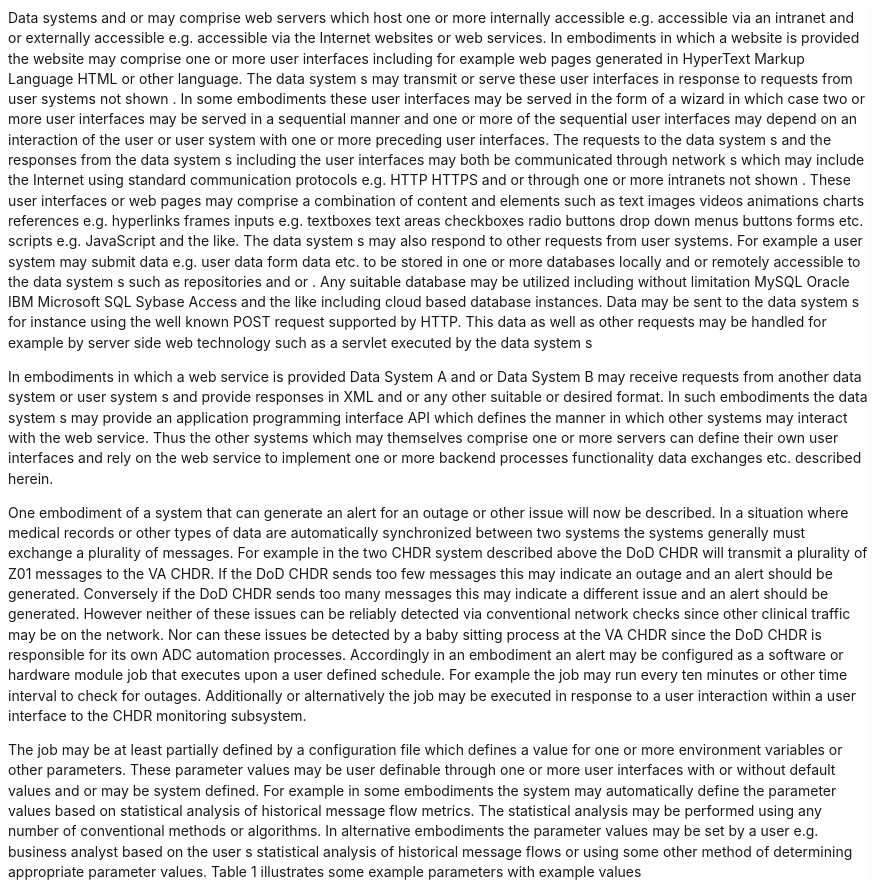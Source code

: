 Data systems and or may comprise web servers which host one or more internally accessible e.g. accessible via an intranet and or externally accessible e.g. accessible via the Internet websites or web services. In embodiments in which a website is provided the website may comprise one or more user interfaces including for example web pages generated in HyperText Markup Language HTML or other language. The data system s may transmit or serve these user interfaces in response to requests from user systems not shown . In some embodiments these user interfaces may be served in the form of a wizard in which case two or more user interfaces may be served in a sequential manner and one or more of the sequential user interfaces may depend on an interaction of the user or user system with one or more preceding user interfaces. The requests to the data system s and the responses from the data system s including the user interfaces may both be communicated through network s which may include the Internet using standard communication protocols e.g. HTTP HTTPS and or through one or more intranets not shown . These user interfaces or web pages may comprise a combination of content and elements such as text images videos animations charts references e.g. hyperlinks frames inputs e.g. textboxes text areas checkboxes radio buttons drop down menus buttons forms etc. scripts e.g. JavaScript and the like. The data system s may also respond to other requests from user systems. For example a user system may submit data e.g. user data form data etc. to be stored in one or more databases locally and or remotely accessible to the data system s such as repositories and or . Any suitable database may be utilized including without limitation MySQL Oracle IBM Microsoft SQL Sybase Access and the like including cloud based database instances. Data may be sent to the data system s for instance using the well known POST request supported by HTTP. This data as well as other requests may be handled for example by server side web technology such as a servlet executed by the data system s 

In embodiments in which a web service is provided Data System A and or Data System B may receive requests from another data system or user system s and provide responses in XML and or any other suitable or desired format. In such embodiments the data system s may provide an application programming interface API which defines the manner in which other systems may interact with the web service. Thus the other systems which may themselves comprise one or more servers can define their own user interfaces and rely on the web service to implement one or more backend processes functionality data exchanges etc. described herein.

One embodiment of a system that can generate an alert for an outage or other issue will now be described. In a situation where medical records or other types of data are automatically synchronized between two systems the systems generally must exchange a plurality of messages. For example in the two CHDR system described above the DoD CHDR will transmit a plurality of Z01 messages to the VA CHDR. If the DoD CHDR sends too few messages this may indicate an outage and an alert should be generated. Conversely if the DoD CHDR sends too many messages this may indicate a different issue and an alert should be generated. However neither of these issues can be reliably detected via conventional network checks since other clinical traffic may be on the network. Nor can these issues be detected by a baby sitting process at the VA CHDR since the DoD CHDR is responsible for its own ADC automation processes. Accordingly in an embodiment an alert may be configured as a software or hardware module job that executes upon a user defined schedule. For example the job may run every ten minutes or other time interval to check for outages. Additionally or alternatively the job may be executed in response to a user interaction within a user interface to the CHDR monitoring subsystem.

The job may be at least partially defined by a configuration file which defines a value for one or more environment variables or other parameters. These parameter values may be user definable through one or more user interfaces with or without default values and or may be system defined. For example in some embodiments the system may automatically define the parameter values based on statistical analysis of historical message flow metrics. The statistical analysis may be performed using any number of conventional methods or algorithms. In alternative embodiments the parameter values may be set by a user e.g. business analyst based on the user s statistical analysis of historical message flows or using some other method of determining appropriate parameter values. Table 1 illustrates some example parameters with example values 
